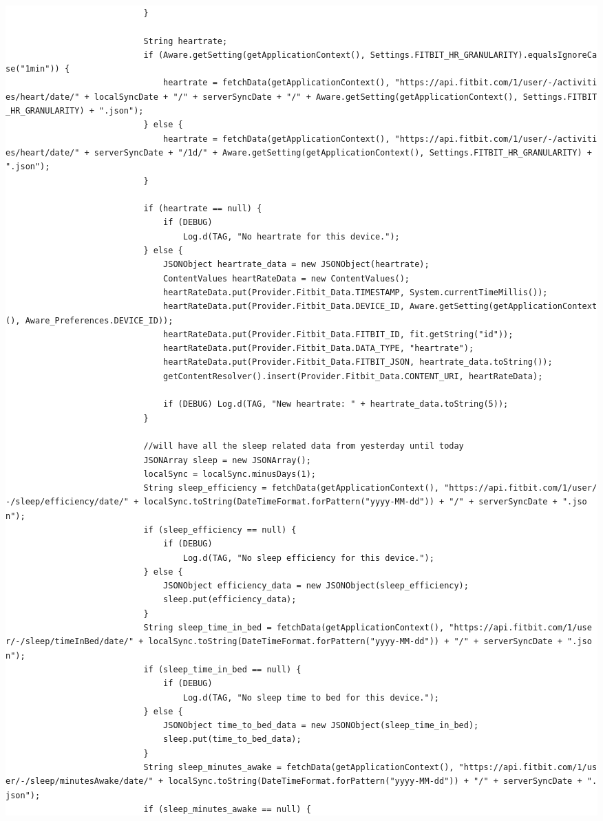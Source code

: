 ```
                            }

                            String heartrate;
                            if (Aware.getSetting(getApplicationContext(), Settings.FITBIT_HR_GRANULARITY).equalsIgnoreCase("1min")) {
                                heartrate = fetchData(getApplicationContext(), "https://api.fitbit.com/1/user/-/activities/heart/date/" + localSyncDate + "/" + serverSyncDate + "/" + Aware.getSetting(getApplicationContext(), Settings.FITBIT_HR_GRANULARITY) + ".json");
                            } else {
                                heartrate = fetchData(getApplicationContext(), "https://api.fitbit.com/1/user/-/activities/heart/date/" + serverSyncDate + "/1d/" + Aware.getSetting(getApplicationContext(), Settings.FITBIT_HR_GRANULARITY) + ".json");
                            }

                            if (heartrate == null) {
                                if (DEBUG)
                                    Log.d(TAG, "No heartrate for this device.");
                            } else {
                                JSONObject heartrate_data = new JSONObject(heartrate);
                                ContentValues heartRateData = new ContentValues();
                                heartRateData.put(Provider.Fitbit_Data.TIMESTAMP, System.currentTimeMillis());
                                heartRateData.put(Provider.Fitbit_Data.DEVICE_ID, Aware.getSetting(getApplicationContext(), Aware_Preferences.DEVICE_ID));
                                heartRateData.put(Provider.Fitbit_Data.FITBIT_ID, fit.getString("id"));
                                heartRateData.put(Provider.Fitbit_Data.DATA_TYPE, "heartrate");
                                heartRateData.put(Provider.Fitbit_Data.FITBIT_JSON, heartrate_data.toString());
                                getContentResolver().insert(Provider.Fitbit_Data.CONTENT_URI, heartRateData);

                                if (DEBUG) Log.d(TAG, "New heartrate: " + heartrate_data.toString(5));
                            }

                            //will have all the sleep related data from yesterday until today
                            JSONArray sleep = new JSONArray();
                            localSync = localSync.minusDays(1);
                            String sleep_efficiency = fetchData(getApplicationContext(), "https://api.fitbit.com/1/user/-/sleep/efficiency/date/" + localSync.toString(DateTimeFormat.forPattern("yyyy-MM-dd")) + "/" + serverSyncDate + ".json");
                            if (sleep_efficiency == null) {
                                if (DEBUG)
                                    Log.d(TAG, "No sleep efficiency for this device.");
                            } else {
                                JSONObject efficiency_data = new JSONObject(sleep_efficiency);
                                sleep.put(efficiency_data);
                            }
                            String sleep_time_in_bed = fetchData(getApplicationContext(), "https://api.fitbit.com/1/user/-/sleep/timeInBed/date/" + localSync.toString(DateTimeFormat.forPattern("yyyy-MM-dd")) + "/" + serverSyncDate + ".json");
                            if (sleep_time_in_bed == null) {
                                if (DEBUG)
                                    Log.d(TAG, "No sleep time to bed for this device.");
                            } else {
                                JSONObject time_to_bed_data = new JSONObject(sleep_time_in_bed);
                                sleep.put(time_to_bed_data);
                            }
                            String sleep_minutes_awake = fetchData(getApplicationContext(), "https://api.fitbit.com/1/user/-/sleep/minutesAwake/date/" + localSync.toString(DateTimeFormat.forPattern("yyyy-MM-dd")) + "/" + serverSyncDate + ".json");
                            if (sleep_minutes_awake == null) {
```